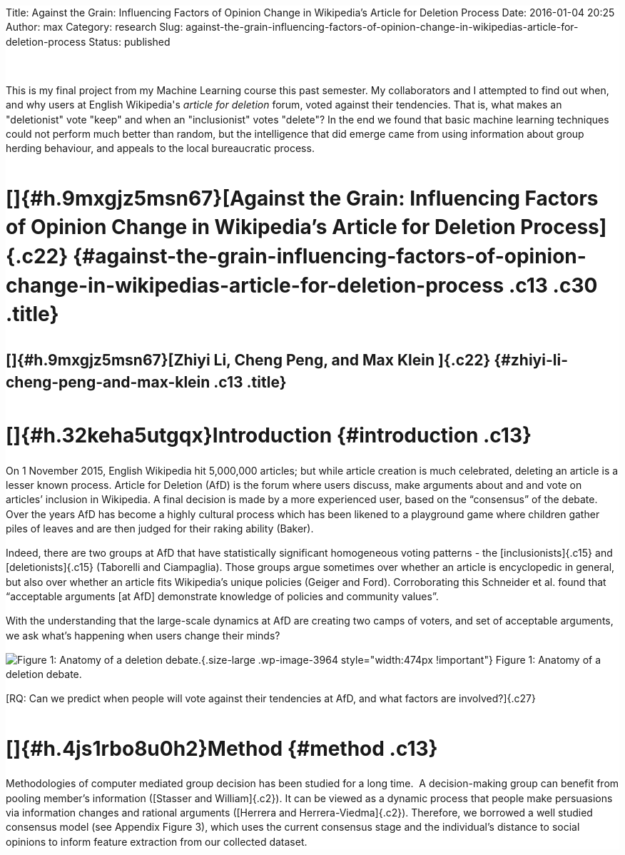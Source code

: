 Title: Against the Grain: Influencing Factors of Opinion Change in Wikipedia’s Article for Deletion Process
Date: 2016-01-04 20:25
Author: max
Category: research
Slug: against-the-grain-influencing-factors-of-opinion-change-in-wikipedias-article-for-deletion-process
Status: published

 

This is my final project from my Machine Learning course this past semester. My collaborators and I attempted to find out when, and why users at English Wikipedia's *article for deletion* forum, voted against their tendencies. That is, what makes an "deletionist" vote "keep" and when an "inclusionist" votes "delete"? In the end we found that basic machine learning techniques could not perform much better than random, but the intelligence that did emerge came from using information about group herding behaviour, and appeals to the local bureaucratic process.

[]{#h.9mxgjz5msn67}[Against the Grain: Influencing Factors of Opinion Change in Wikipedia’s Article for Deletion Process]{.c22} {#against-the-grain-influencing-factors-of-opinion-change-in-wikipedias-article-for-deletion-process .c13 .c30 .title}
===============================================================================================================================

[]{#h.9mxgjz5msn67}[Zhiyi Li, Cheng Peng, and Max Klein ]{.c22} {#zhiyi-li-cheng-peng-and-max-klein .c13 .title}
---------------------------------------------------------------

[]{#h.32keha5utgqx}Introduction {#introduction .c13}
===============================

On 1 November 2015, English Wikipedia hit 5,000,000 articles; but while article creation is much celebrated, deleting an article is a lesser known process. Article for Deletion (AfD) is the forum where users discuss, make arguments about and and vote on articles’ inclusion in Wikipedia. A final decision is made by a more experienced user, based on the “consensus” of the debate. Over the years AfD has become a highly cultural process which has been likened to a playground game where children gather piles of leaves and are then judged for their raking ability (Baker).

Indeed, there are two groups at AfD that have statistically significant homogeneous voting patterns - the [inclusionists]{.c15} and [deletionists]{.c15} (Taborelli and Ciampaglia). Those groups argue sometimes over whether an article is encyclopedic in general, but also over whether an article fits Wikipedia’s unique policies (Geiger and Ford). Corroborating this Schneider et al. found that “acceptable arguments \[at AfD\] demonstrate knowledge of policies and community values”.

With the understanding that the large-scale dynamics at AfD are creating two camps of voters, and set of acceptable arguments, we ask what’s happening when users change their minds?

![Figure 1: Anatomy of a deletion debate.]({static}/images/uploads/2016/01/image01.png){.size-large .wp-image-3964 style="width:474px !important"} Figure 1: Anatomy of a deletion debate.

[RQ: Can we predict when people will vote against their tendencies at AfD, and what factors are involved?]{.c27}

[]{#h.4js1rbo8u0h2}Method {#method .c13}
=========================

Methodologies of computer mediated group decision has been studied for a long time.  A decision-making group can benefit from pooling member’s information ([Stasser and William]{.c2}). It can be viewed as a dynamic process that people make persuasions via information changes and rational arguments ([Herrera and Herrera-Viedma]{.c2}). Therefore, we borrowed a well studied consensus model (see Appendix Figure 3), which uses the current consensus stage and the individual’s distance to social opinions to inform feature extraction from our collected dataset.
